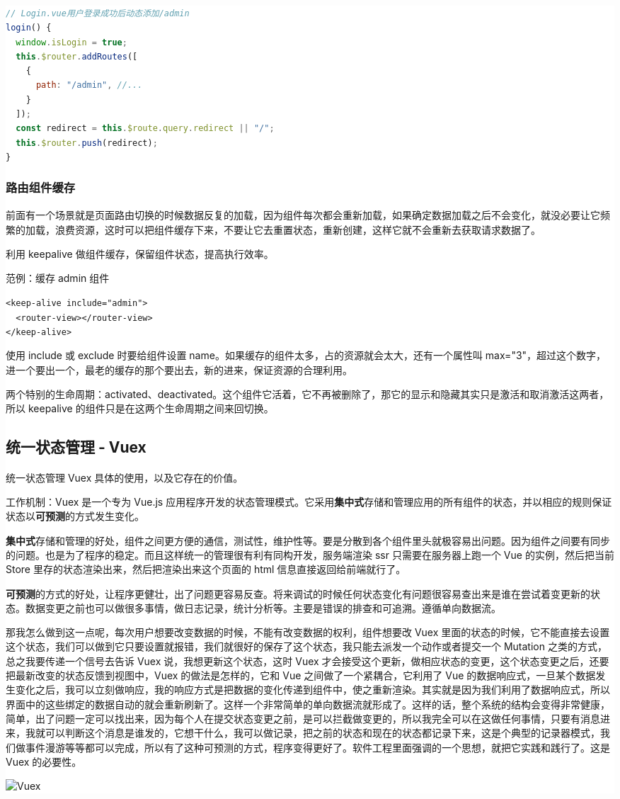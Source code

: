 ```js
// Login.vue用户登录成功后动态添加/admin
login() {
  window.isLogin = true;
  this.$router.addRoutes([
    {
      path: "/admin", //...
    }
  ]);
  const redirect = this.$route.query.redirect || "/";
  this.$router.push(redirect);
}
```

### 路由组件缓存

前面有一个场景就是页面路由切换的时候数据反复的加载，因为组件每次都会重新加载，如果确定数据加载之后不会变化，就没必要让它频繁的加载，浪费资源，这时可以把组件缓存下来，不要让它去重置状态，重新创建，这样它就不会重新去获取请求数据了。

利用 keepalive 做组件缓存，保留组件状态，提高执行效率。

范例：缓存 admin 组件

```vue
<keep-alive include="admin">
  <router-view></router-view>
</keep-alive>
```

使用 include 或 exclude 时要给组件设置 name。如果缓存的组件太多，占的资源就会太大，还有一个属性叫 max="3"，超过这个数字，进一个要出一个，最老的缓存的那个要出去，新的进来，保证资源的合理利用。

两个特别的生命周期：activated、deactivated。这个组件它活着，它不再被删除了，那它的显示和隐藏其实只是激活和取消激活这两者，所以 keepalive 的组件只是在这两个生命周期之间来回切换。



## 统一状态管理 - Vuex

统一状态管理 Vuex 具体的使用，以及它存在的价值。

工作机制：Vuex 是一个专为 Vue.js 应用程序开发的状态管理模式。它采用**集中式**存储和管理应用的所有组件的状态，并以相应的规则保证状态以**可预测**的方式发生变化。 

**集中式**存储和管理的好处，组件之间更方便的通信，测试性，维护性等。要是分散到各个组件里头就极容易出问题。因为组件之间要有同步的问题。也是为了程序的稳定。而且这样统一的管理很有利有同构开发，服务端渲染 ssr 只需要在服务器上跑一个 Vue 的实例，然后把当前 Store 里存的状态渲染出来，然后把渲染出来这个页面的 html 信息直接返回给前端就行了。

**可预测**的方式的好处，让程序更健壮，出了问题更容易反查。将来调试的时候任何状态变化有问题很容易查出来是谁在尝试着变更新的状态。数据变更之前也可以做很多事情，做日志记录，统计分析等。主要是错误的排查和可追溯。遵循单向数据流。

那我怎么做到这一点呢，每次用户想要改变数据的时候，不能有改变数据的权利，组件想要改 Vuex 里面的状态的时候，它不能直接去设置这个状态，我们可以做到它只要设置就报错，我们就很好的保存了这个状态，我只能去派发一个动作或者提交一个 Mutation 之类的方式，总之我要传递一个信号去告诉 Vuex 说，我想更新这个状态，这时 Vuex 才会接受这个更新，做相应状态的变更，这个状态变更之后，还要把最新改变的状态反馈到视图中，Vuex 的做法是怎样的，它和 Vue 之间做了一个紧耦合，它利用了 Vue 的数据响应式，一旦某个数据发生变化之后，我可以立刻做响应，我的响应方式是把数据的变化传递到组件中，使之重新渲染。其实就是因为我们利用了数据响应式，所以界面中的这些绑定的数据自动的就会重新刷新了。这样一个非常简单的单向数据流就形成了。这样的话，整个系统的结构会变得非常健康，简单，出了问题一定可以找出来，因为每个人在提交状态变更之前，是可以拦截做变更的，所以我完全可以在这做任何事情，只要有消息进来，我就可以判断这个消息是谁发的，它想干什么，我可以做记录，把之前的状态和现在的状态都记录下来，这是个典型的记录器模式，我们做事件漫游等等都可以完成，所以有了这种可预测的方式，程序变得更好了。软件工程里面强调的一个思想，就把它实践和践行了。这是 Vuex 的必要性。

![Vuex](/Users/zhaoyang/tool/images/前端知识体系/前端工程实践/Vue/Vuex.png)

